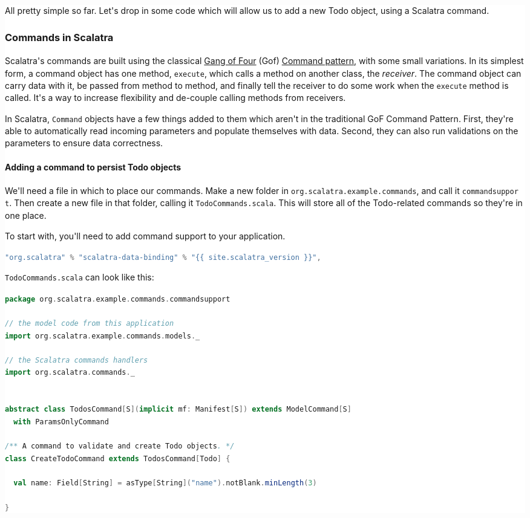All pretty simple so far. Let's drop in some code which will allow us to add
a new Todo object, using a Scalatra command.

### Commands in Scalatra

Scalatra's commands are built using the classical 
[Gang of Four](https://en.wikipedia.org/wiki/Design_Patterns) (Gof)
[Command pattern](https://en.wikipedia.org/wiki/Command_pattern), with some
small variations. In its simplest form, a command object has one method, 
`execute`, which calls a method on another class, the _receiver_. The 
command object can carry data with it, be passed from method to method, and
finally tell the receiver to do some work when the `execute` method is called. 
It's a way to increase flexibility and de-couple calling methods from 
receivers. 

In Scalatra, `Command` objects have a few things 
added to them which aren't in the traditional GoF Command Pattern. 
First, they're able to automatically read incoming parameters
and populate themselves with data. Second, they can also run validations on the
parameters to ensure data correctness. 

#### Adding a command to persist Todo objects

We'll need a file in which to place our commands. Make a
new folder in `org.scalatra.example.commands`, and call it `commandsupport`.
Then create a new file in that folder, calling it `TodoCommands.scala`. This
will store all of the Todo-related commands so they're in one place.

To start with, you'll need to add command support to your application.

```scala
"org.scalatra" % "scalatra-data-binding" % "{{ site.scalatra_version }}",
```

`TodoCommands.scala` can look like this:

```scala
package org.scalatra.example.commands.commandsupport

// the model code from this application
import org.scalatra.example.commands.models._

// the Scalatra commands handlers
import org.scalatra.commands._


abstract class TodosCommand[S](implicit mf: Manifest[S]) extends ModelCommand[S]
  with ParamsOnlyCommand

/** A command to validate and create Todo objects. */
class CreateTodoCommand extends TodosCommand[Todo] { 

  val name: Field[String] = asType[String]("name").notBlank.minLength(3) 

}
```

